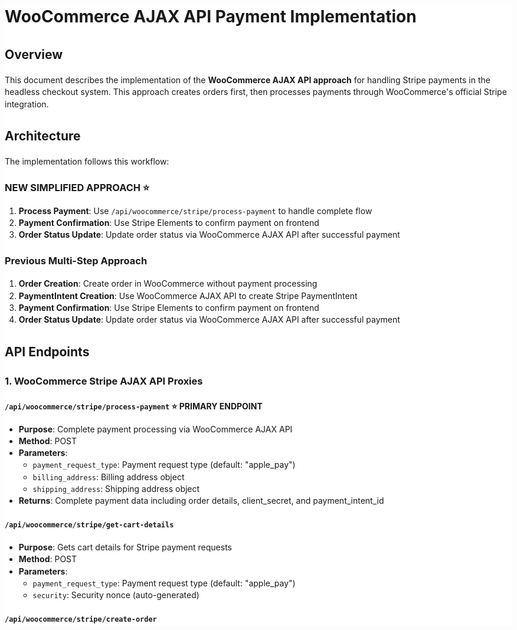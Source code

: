 # WooCommerce AJAX API Payment Implementation

## Overview

This document describes the implementation of the **WooCommerce AJAX API approach** for handling Stripe payments in the headless checkout system. This approach creates orders first, then processes payments through WooCommerce's official Stripe integration.

## Architecture

The implementation follows this workflow:

### **NEW SIMPLIFIED APPROACH** ⭐

1. **Process Payment**: Use `/api/woocommerce/stripe/process-payment` to handle complete flow
2. **Payment Confirmation**: Use Stripe Elements to confirm payment on frontend
3. **Order Status Update**: Update order status via WooCommerce AJAX API after successful payment

### **Previous Multi-Step Approach**

1. **Order Creation**: Create order in WooCommerce without payment processing
2. **PaymentIntent Creation**: Use WooCommerce AJAX API to create Stripe PaymentIntent
3. **Payment Confirmation**: Use Stripe Elements to confirm payment on frontend
4. **Order Status Update**: Update order status via WooCommerce AJAX API after successful payment

## API Endpoints

### 1. WooCommerce Stripe AJAX API Proxies

#### `/api/woocommerce/stripe/process-payment` ⭐ **PRIMARY ENDPOINT**

- **Purpose**: Complete payment processing via WooCommerce AJAX API
- **Method**: POST
- **Parameters**:
  - `payment_request_type`: Payment request type (default: "apple_pay")
  - `billing_address`: Billing address object
  - `shipping_address`: Shipping address object
- **Returns**: Complete payment data including order details, client_secret, and payment_intent_id

#### `/api/woocommerce/stripe/get-cart-details`

- **Purpose**: Gets cart details for Stripe payment requests
- **Method**: POST
- **Parameters**:
  - `payment_request_type`: Payment request type (default: "apple_pay")
  - `security`: Security nonce (auto-generated)

#### `/api/woocommerce/stripe/create-order`
